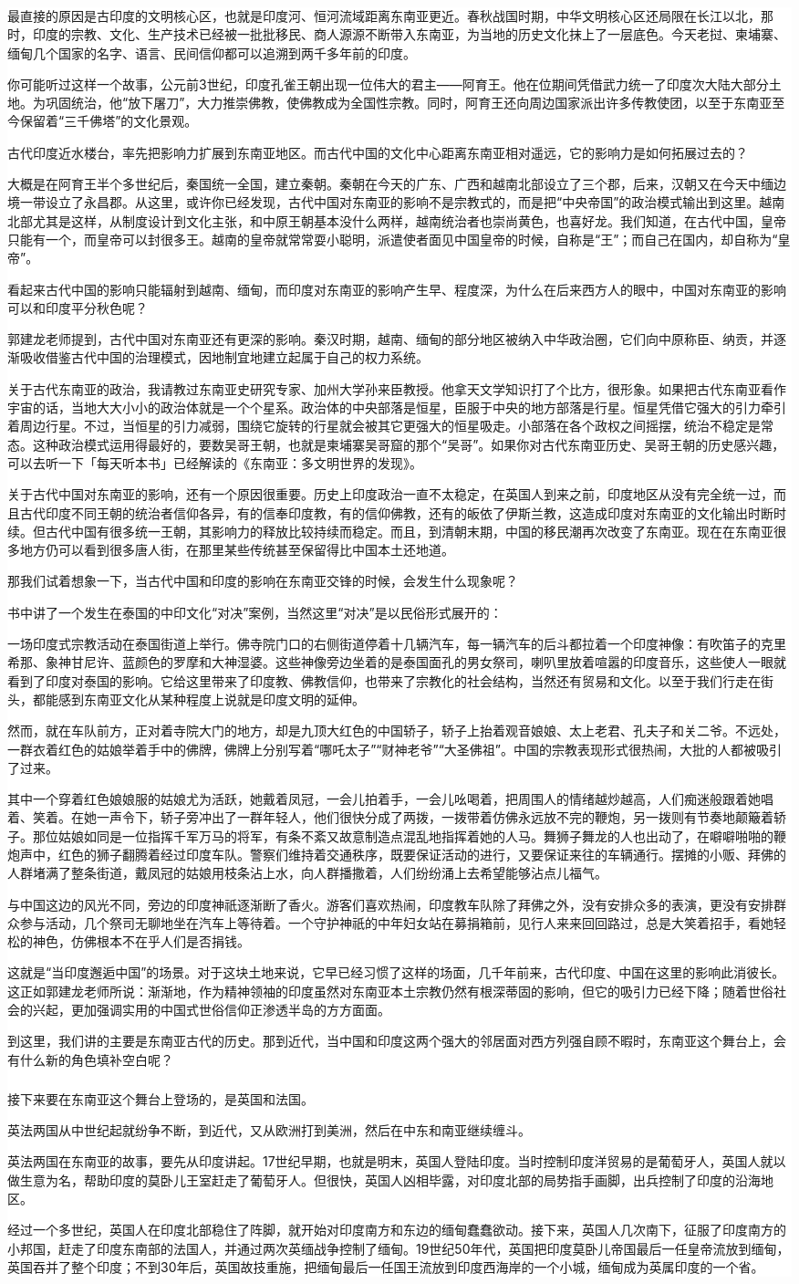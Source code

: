 最直接的原因是古印度的文明核心区，也就是印度河、恒河流域距离东南亚更近。春秋战国时期，中华文明核心区还局限在长江以北，那时，印度的宗教、文化、生产技术已经被一批批移民、商人源源不断带入东南亚，为当地的历史文化抹上了一层底色。今天老挝、柬埔寨、缅甸几个国家的名字、语言、民间信仰都可以追溯到两千多年前的印度。

你可能听过这样一个故事，公元前3世纪，印度孔雀王朝出现一位伟大的君主——阿育王。他在位期间凭借武力统一了印度次大陆大部分土地。为巩固统治，他“放下屠刀”，大力推崇佛教，使佛教成为全国性宗教。同时，阿育王还向周边国家派出许多传教使团，以至于东南亚至今保留着“三千佛塔”的文化景观。

古代印度近水楼台，率先把影响力扩展到东南亚地区。而古代中国的文化中心距离东南亚相对遥远，它的影响力是如何拓展过去的？

大概是在阿育王半个多世纪后，秦国统一全国，建立秦朝。秦朝在今天的广东、广西和越南北部设立了三个郡，后来，汉朝又在今天中缅边境一带设立了永昌郡。从这里，或许你已经发现，古代中国对东南亚的影响不是宗教式的，而是把“中央帝国”的政治模式输出到这里。越南北部尤其是这样，从制度设计到文化主张，和中原王朝基本没什么两样，越南统治者也崇尚黄色，也喜好龙。我们知道，在古代中国，皇帝只能有一个，而皇帝可以封很多王。越南的皇帝就常常耍小聪明，派遣使者面见中国皇帝的时候，自称是“王”；而自己在国内，却自称为“皇帝”。

看起来古代中国的影响只能辐射到越南、缅甸，而印度对东南亚的影响产生早、程度深，为什么在后来西方人的眼中，中国对东南亚的影响可以和印度平分秋色呢？

郭建龙老师提到，古代中国对东南亚还有更深的影响。秦汉时期，越南、缅甸的部分地区被纳入中华政治圈，它们向中原称臣、纳贡，并逐渐吸收借鉴古代中国的治理模式，因地制宜地建立起属于自己的权力系统。

关于古代东南亚的政治，我请教过东南亚史研究专家、加州大学孙来臣教授。他拿天文学知识打了个比方，很形象。如果把古代东南亚看作宇宙的话，当地大大小小的政治体就是一个个星系。政治体的中央部落是恒星，臣服于中央的地方部落是行星。恒星凭借它强大的引力牵引着周边行星。不过，当恒星的引力减弱，围绕它旋转的行星就会被其它更强大的恒星吸走。小部落在各个政权之间摇摆，统治不稳定是常态。这种政治模式运用得最好的，要数吴哥王朝，也就是柬埔寨吴哥窟的那个“吴哥”。如果你对古代东南亚历史、吴哥王朝的历史感兴趣，可以去听一下「每天听本书」已经解读的《东南亚：多文明世界的发现》。

关于古代中国对东南亚的影响，还有一个原因很重要。历史上印度政治一直不太稳定，在英国人到来之前，印度地区从没有完全统一过，而且古代印度不同王朝的统治者信仰各异，有的信奉印度教，有的信仰佛教，还有的皈依了伊斯兰教，这造成印度对东南亚的文化输出时断时续。但古代中国有很多统一王朝，其影响力的释放比较持续而稳定。而且，到清朝末期，中国的移民潮再次改变了东南亚。现在在东南亚很多地方仍可以看到很多唐人街，在那里某些传统甚至保留得比中国本土还地道。

那我们试着想象一下，当古代中国和印度的影响在东南亚交锋的时候，会发生什么现象呢？

书中讲了一个发生在泰国的中印文化“对决”案例，当然这里“对决”是以民俗形式展开的：

一场印度式宗教活动在泰国街道上举行。佛寺院门口的右侧街道停着十几辆汽车，每一辆汽车的后斗都拉着一个印度神像：有吹笛子的克里希那、象神甘尼许、蓝颜色的罗摩和大神湿婆。这些神像旁边坐着的是泰国面孔的男女祭司，喇叭里放着喧嚣的印度音乐，这些使人一眼就看到了印度对泰国的影响。它给这里带来了印度教、佛教信仰，也带来了宗教化的社会结构，当然还有贸易和文化。以至于我们行走在街头，都能感到东南亚文化从某种程度上说就是印度文明的延伸。

然而，就在车队前方，正对着寺院大门的地方，却是九顶大红色的中国轿子，轿子上抬着观音娘娘、太上老君、孔夫子和关二爷。不远处，一群衣着红色的姑娘举着手中的佛牌，佛牌上分别写着“哪吒太子”“财神老爷”“大圣佛祖”。中国的宗教表现形式很热闹，大批的人都被吸引了过来。

其中一个穿着红色娘娘服的姑娘尤为活跃，她戴着凤冠，一会儿拍着手，一会儿吆喝着，把周围人的情绪越炒越高，人们痴迷般跟着她唱着、笑着。在她一声令下，轿子旁冲出了一群年轻人，他们很快分成了两拨，一拨带着仿佛永远放不完的鞭炮，另一拨则有节奏地颠簸着轿子。那位姑娘如同是一位指挥千军万马的将军，有条不紊又故意制造点混乱地指挥着她的人马。舞狮子舞龙的人也出动了，在噼噼啪啪的鞭炮声中，红色的狮子翻腾着经过印度车队。警察们维持着交通秩序，既要保证活动的进行，又要保证来往的车辆通行。摆摊的小贩、拜佛的人群堵满了整条街道，戴凤冠的姑娘用枝条沾上水，向人群播撒着，人们纷纷涌上去希望能够沾点儿福气。

与中国这边的风光不同，旁边的印度神祇逐渐断了香火。游客们喜欢热闹，印度教车队除了拜佛之外，没有安排众多的表演，更没有安排群众参与活动，几个祭司无聊地坐在汽车上等待着。一个守护神祇的中年妇女站在募捐箱前，见行人来来回回路过，总是大笑着招手，看她轻松的神色，仿佛根本不在乎人们是否捐钱。

这就是“当印度邂逅中国”的场景。对于这块土地来说，它早已经习惯了这样的场面，几千年前来，古代印度、中国在这里的影响此消彼长。这正如郭建龙老师所说：渐渐地，作为精神领袖的印度虽然对东南亚本土宗教仍然有根深蒂固的影响，但它的吸引力已经下降；随着世俗社会的兴起，更加强调实用的中国式世俗信仰正渗透半岛的方方面面。

到这里，我们讲的主要是东南亚古代的历史。那到近代，当中国和印度这两个强大的邻居面对西方列强自顾不暇时，东南亚这个舞台上，会有什么新的角色填补空白呢？

###   



接下来要在东南亚这个舞台上登场的，是英国和法国。

英法两国从中世纪起就纷争不断，到近代，又从欧洲打到美洲，然后在中东和南亚继续缠斗。

英法两国在东南亚的故事，要先从印度讲起。17世纪早期，也就是明末，英国人登陆印度。当时控制印度洋贸易的是葡萄牙人，英国人就以做生意为名，帮助印度的莫卧儿王室赶走了葡萄牙人。但很快，英国人凶相毕露，对印度北部的局势指手画脚，出兵控制了印度的沿海地区。

经过一个多世纪，英国人在印度北部稳住了阵脚，就开始对印度南方和东边的缅甸蠢蠢欲动。接下来，英国人几次南下，征服了印度南方的小邦国，赶走了印度东南部的法国人，并通过两次英缅战争控制了缅甸。19世纪50年代，英国把印度莫卧儿帝国最后一任皇帝流放到缅甸，英国吞并了整个印度；不到30年后，英国故技重施，把缅甸最后一任国王流放到印度西海岸的一个小城，缅甸成为英属印度的一个省。

